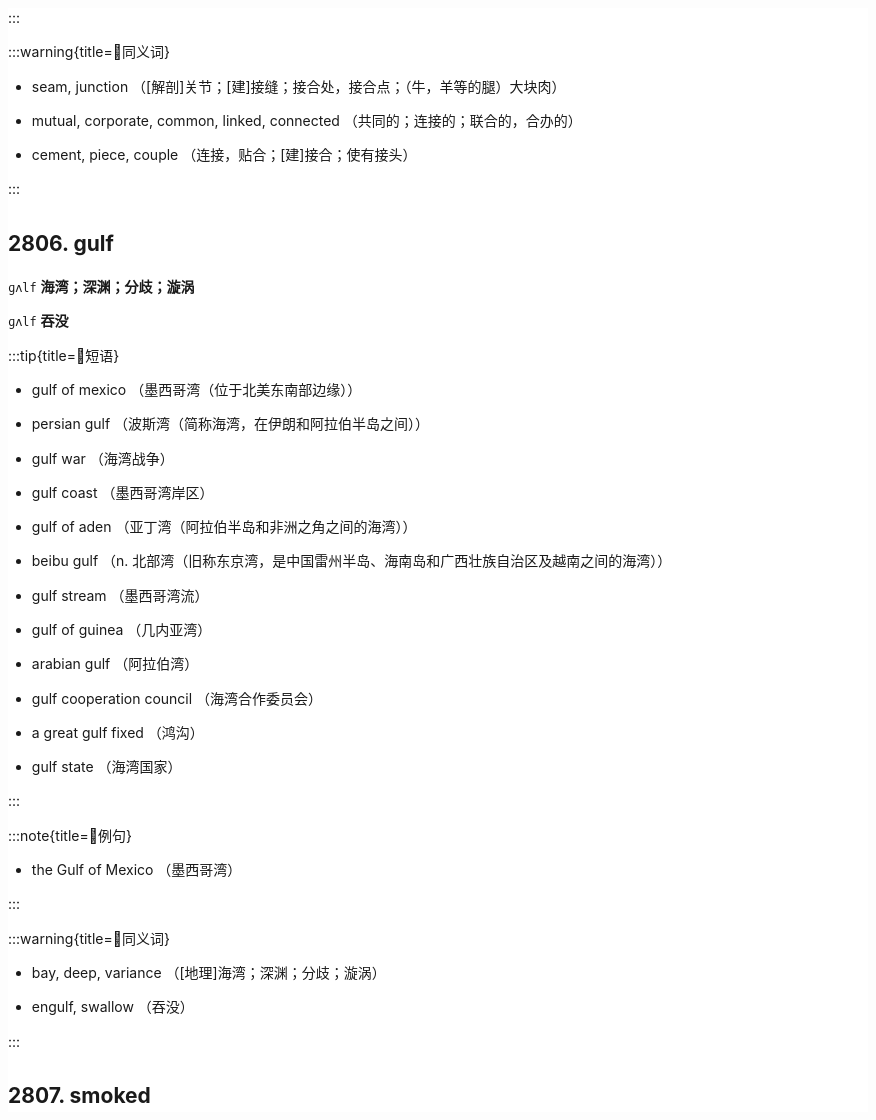 :::

:::warning{title=🤔同义词}

- seam, junction （[解剖]关节；[建]接缝；接合处，接合点；（牛，羊等的腿）大块肉）

- mutual, corporate, common, linked, connected （共同的；连接的；联合的，合办的）

- cement, piece, couple （连接，贴合；[建]接合；使有接头）

:::


## 2806. gulf

`ɡʌlf`  **海湾；深渊；分歧；漩涡**

`ɡʌlf`  **吞没**

:::tip{title=🤩短语}

- gulf of mexico （墨西哥湾（位于北美东南部边缘））

- persian gulf （波斯湾（简称海湾，在伊朗和阿拉伯半岛之间））

- gulf war （海湾战争）

- gulf coast （墨西哥湾岸区）

- gulf of aden （亚丁湾（阿拉伯半岛和非洲之角之间的海湾））

- beibu gulf （n. 北部湾（旧称东京湾，是中国雷州半岛、海南岛和广西壮族自治区及越南之间的海湾））

- gulf stream （墨西哥湾流）

- gulf of guinea （几内亚湾）

- arabian gulf （阿拉伯湾）

- gulf cooperation council （海湾合作委员会）

- a great gulf fixed （鸿沟）

- gulf state （海湾国家）

:::

:::note{title=🎤例句}

- the Gulf of Mexico （墨西哥湾）

:::

:::warning{title=🤔同义词}

- bay, deep, variance （[地理]海湾；深渊；分歧；漩涡）

- engulf, swallow （吞没）

:::


## 2807. smoked

